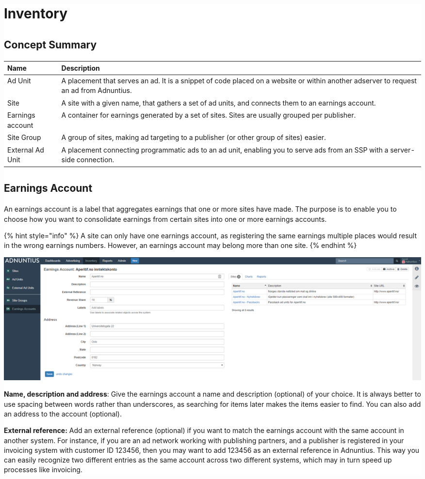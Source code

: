 # Inventory

## Concept Summary

| Name | Description |
| :--- | :--- |
| Ad Unit | A placement that serves an ad. It is a snippet of code placed on a website or within another adserver to request an ad from Adnuntius. |
| Site | A site with a given name, that gathers a set of ad units, and connects them to an earnings account. |
| Earnings account | A container for earnings generated by a set of sites. Sites are usually grouped per publisher. |
| Site Group | A group of sites, making ad targeting to a publisher \(or other group of sites\) easier. |
| External Ad Unit | A placement connecting programmatic ads to an ad unit, enabling you to serve ads from an SSP with a server-side connection. |

## Earnings Account

An earnings account is a label that aggregates earnings that one or more sites have made. The purpose is to enable you to choose how you want to consolidate earnings from certain sites into one or more earnings accounts. 

{% hint style="info" %}
A site can only have one earnings account, as registering the same earnings multiple places would result in the wrong earnings numbers. However, an earnings account may belong more than one site.
{% endhint %}

![Example earnings account](../.gitbook/assets/201811-advertising-ea.png)

**Name, description and address**: Give the earnings account a name and description \(optional\) of your choice. It is always better to use spacing between words rather than underscores, as searching for items later makes the items easier to find. You can also add an address to the account \(optional\).

**External reference:**  Add an external reference \(optional\) if you want to match the earnings account with the same account in another system. For instance, if you are an ad network working with publishing partners, and a publisher is registered in your invoicing system with customer ID 123456, then you may want to add 123456 as an external reference in Adnuntius. This way you can easily recognize two different entries as the same account across two different systems, which may in turn speed up processes like invoicing.
